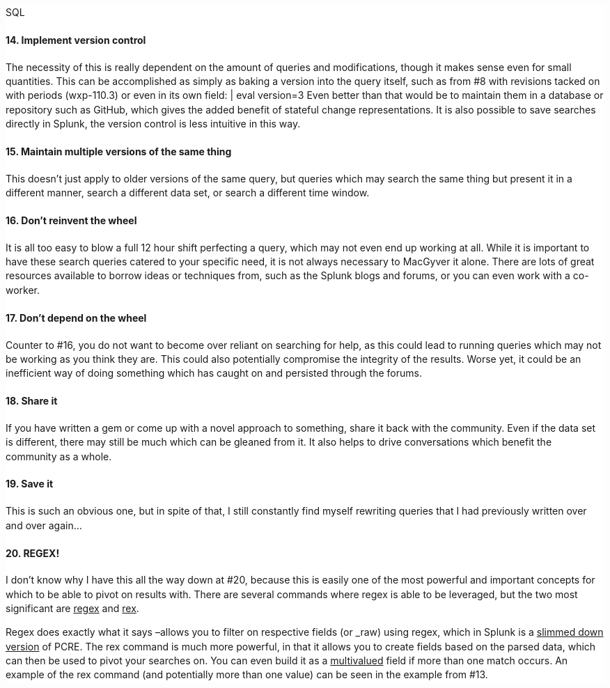 SQL

#### 14. Implement version control

The necessity of this is really dependent on the amount of queries and modifications, though it makes sense even for small quantities. This can be accomplished as simply as baking a version into the query itself, such as from #8 with revisions tacked on with periods (wxp-110.3) or even in its own field: | eval version=3 Even better than that would be to maintain them in a database or repository such as GitHub, which gives the added benefit of stateful change representations. It is also possible to save searches directly in Splunk, the version control is less intuitive in this way.

#### 15. Maintain multiple versions of the same thing

This doesn’t just apply to older versions of the same query, but queries which may search the same thing but present it in a different manner, search a different data set, or search a different time window.

#### 16. Don’t reinvent the wheel

It is all too easy to blow a full 12 hour shift perfecting a query, which may not even end up working at all. While it is important to have these search queries catered to your specific need, it is not always necessary to MacGyver it alone. There are lots of great resources available to borrow ideas or techniques from, such as the Splunk blogs and forums, or you can even work with a co-worker.

#### 17. Don’t depend on the wheel

Counter to #16, you do not want to become over reliant on searching for help, as this could lead to running queries which may not be working as you think they are. This could also potentially compromise the integrity of the results. Worse yet, it could be an inefficient way of doing something which has caught on and persisted through the forums.

#### 18. Share it

If you have written a gem or come up with a novel approach to something, share it back with the community. Even if the data set is different, there may still be much which can be gleaned from it. It also helps to drive conversations which benefit the community as a whole.

#### 19. Save it

This is such an obvious one, but in spite of that, I still constantly find myself rewriting queries that I had previously written over and over again…

#### 20. REGEX!

I don’t know why I have this all the way down at #20, because this is easily one of the most powerful and important concepts for which to be able to pivot on results with. There are several commands where regex is able to be leveraged, but the two most significant are [regex](https://docs.splunk.com/Documentation/Splunk/7.1.1/SearchReference/Regex) and [rex](https://docs.splunk.com/Documentation/Splunk/7.1.1/SearchReference/Rex).

Regex does exactly what it says –allows you to filter on respective fields (or \_raw) using regex, which in Splunk is a [slimmed down version](https://docs.splunk.com/Documentation/Splunk/7.1.1/Knowledge/AboutSplunkregularexpressions) of PCRE. The rex command is much more powerful, in that it allows you to create fields based on the parsed data, which can then be used to pivot your searches on. You can even build it as a [multivalued](https://docs.splunk.com/Documentation/Splunk/7.1.1/Search/Parsemultivaluefields) field if more than one match occurs. An example of the rex command (and potentially more than one value) can be seen in the example from #13.
